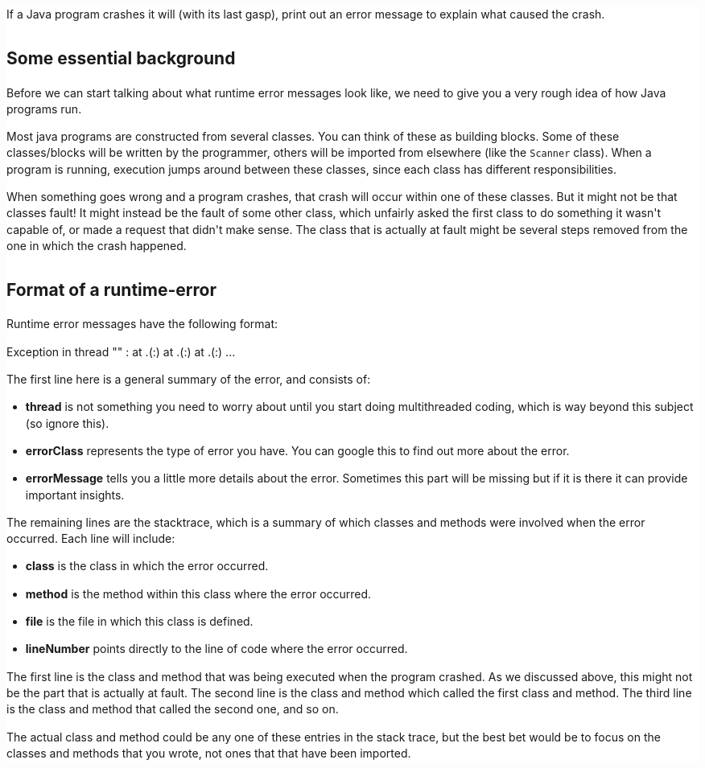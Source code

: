 If a Java program crashes it will (with its last gasp), print out an error message to explain what caused the crash.

## Some essential background

Before we can start talking about what runtime error messages look like, we need to give you a very rough idea of how Java programs run.

Most java programs are constructed from several classes. You can think of these as building blocks. Some of these classes/blocks will be written by the programmer, others will be imported from elsewhere (like the `Scanner` class). When a program is running, execution jumps around between these classes, since each class has different responsibilities.

When something goes wrong and a program crashes, that crash will occur within one of these classes. But it might not be that classes fault! It might instead be the fault of some other class, which unfairly asked the first class to do something it wasn't capable of, or made a request that didn't make sense. The class that is actually at fault might be several steps removed from the one in which the crash happened.

## Format of a runtime-error

Runtime error messages have the following format:

Exception in thread "<thread>" <errorClass>: <errorMessage> at <class>.<method>(<file>:<lineNumber>) at <class>.<method>(<file>:<lineNumber>) at <class>.<method>(<file>:<lineNumber>) ...

The first line here is a general summary of the error, and consists of:

- **thread** is not something you need to worry about until you start doing multithreaded coding, which is way beyond this subject (so ignore this).
    
- **errorClass** represents the type of error you have. You can google this to find out more about the error.
    
- **errorMessage** tells you a little more details about the error. Sometimes this part will be missing but if it is there it can provide important insights.
    

The remaining lines are the stacktrace, which is a summary of which classes and methods were involved when the error occurred. Each line will include:

- **class** is the class in which the error occurred.
    
- **method** is the method within this class where the error occurred.
    
- **file** is the file in which this class is defined.
    
- **lineNumber** points directly to the line of code where the error occurred.
    

The first line is the class and method that was being executed when the program crashed. As we discussed above, this might not be the part that is actually at fault. The second line is the class and method which called the first class and method. The third line is the class and method that called the second one, and so on.

The actual class and method could be any one of these entries in the stack trace, but the best bet would be to focus on the classes and methods that you wrote, not ones that that have been imported.
